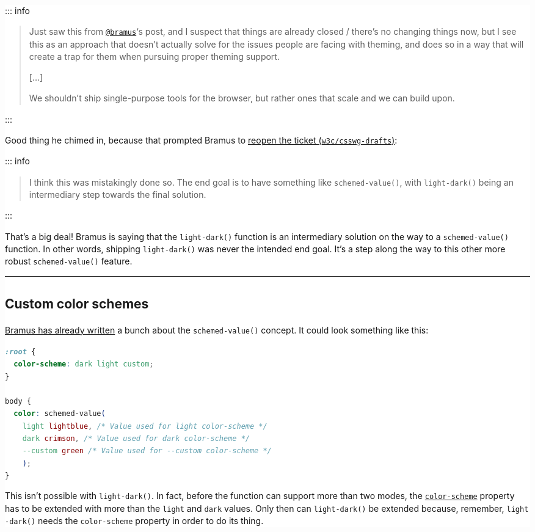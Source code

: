 ::: info

> Just saw this from [<VPIcon icon="iconfont icon-github"/>`@bramus`](https://github.com/bramus)‘s post, and I suspect that things are already closed / there’s no changing things now, but I see this as an approach that doesn’t actually solve for the issues people are facing with theming, and does so in a way that will create a trap for them when pursuing proper theming support.
> 
> […]
> 
> We shouldn’t ship single-purpose tools for the browser, but rather ones that scale and we can build upon.

:::

Good thing he chimed in, because that prompted Bramus to [reopen the ticket (<VPIcon icon="iconfont icon-github"/>`w3c/csswg-drafts`)](https://github.com/w3c/csswg-drafts/issues/7561#issuecomment-1755088882):

::: info

> I think this was mistakingly done so. The end goal is to have something like `schemed-value()`, with `light-dark()` being an intermediary step towards the final solution.

:::

That’s a big deal! Bramus is saying that the `light-dark()` function is an intermediary solution on the way to a  `schemed-value()` function. In other words, shipping `light-dark()` was never the intended end goal. It’s a step along the way to this other more robust `schemed-value()` feature.

---

## Custom color schemes

[<VPIcon icon="fas fa-globe"/>Bramus has already written](https://bram.us/2023/10/09/the-future-of-css-easy-light-dark-mode-color-switching-with-light-dark/#schemed-value) a bunch about the `schemed-value()` concept. It could look something like this:

```css
:root {
  color-scheme: dark light custom;
}

body {
  color: schemed-value(
    light lightblue, /* Value used for light color-scheme */ 
    dark crimson, /* Value used for dark color-scheme */ 
    --custom green /* Value used for --custom color-scheme */
    );
}
```

This isn’t possible with `light-dark()`. In fact, before the function can support more than two modes, the [<VPIcon icon="iconfont icon-css-tricks"/>`color-scheme`](https://css-tricks.com/almanac/properties/c/color-scheme/) property has to be extended with more than the `light` and `dark` values. Only then can `light-dark()` be extended because, remember, `light-dark()` needs the `color-scheme` property in order to do its thing.

